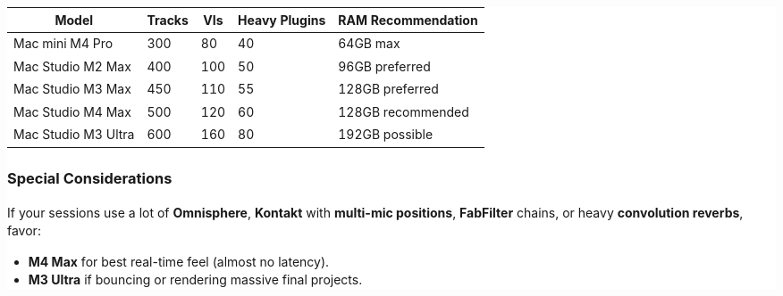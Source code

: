 | Model               | Tracks | VIs | Heavy Plugins | RAM Recommendation |
| ------------------- | ------ | --- | ------------- | ------------------ |
| Mac mini M4 Pro     | 300    | 80  | 40            | 64GB max           |
| Mac Studio M2 Max   | 400    | 100 | 50            | 96GB preferred     |
| Mac Studio M3 Max   | 450    | 110 | 55            | 128GB preferred    |
| Mac Studio M4 Max   | 500    | 120 | 60            | 128GB recommended  |
| Mac Studio M3 Ultra | 600    | 160 | 80            | 192GB possible     |

### Special Considerations

If your sessions use a lot of **Omnisphere**, **Kontakt** with **multi-mic positions**, **FabFilter** chains, or heavy **convolution reverbs**, favor:

* **M4 Max** for best real-time feel (almost no latency).
* **M3 Ultra** if bouncing or rendering massive final projects.

[1]: https://everymac.com/systems/apple/mac_pro/specs/mac-pro-16-core-3.2-xeon-w-silver-tower-workstation-2019-specs.html "Mac Pro 16-Core 3.2 (2019) Specs - EveryMac.com"
[2]: https://www.apple.com/shop/buy-mac/mac-mini/m4 "Buy Mac mini with M4 Chip - Apple"
[3]: https://www.apple.com/shop/buy-mac/mac-mini/m4-pro "Buy Mac mini with M4 Pro Chip - Apple"
[4]: https://www.lbtechreviews.com/test/computer/mac-studio-m1-ultra "Review: Mac Studio M1 Ultra | Mac Studio Can Save You Money"
[5]: https://www.ebay.com/shop/apple-studio-m1-max?_nkw=apple+studio+m1+max "Apple Studio M1 Max - eBay"
[6]: https://everymac.com/systems/apple/macbook_pro/specs/macbook-pro-core-i9-2.9-15-mid-2018-true-tone-display-touch-bar-specs.html "MacBook Pro Core i9 2.9 15-inch (Mid-2018) Specs - EveryMac.com"
